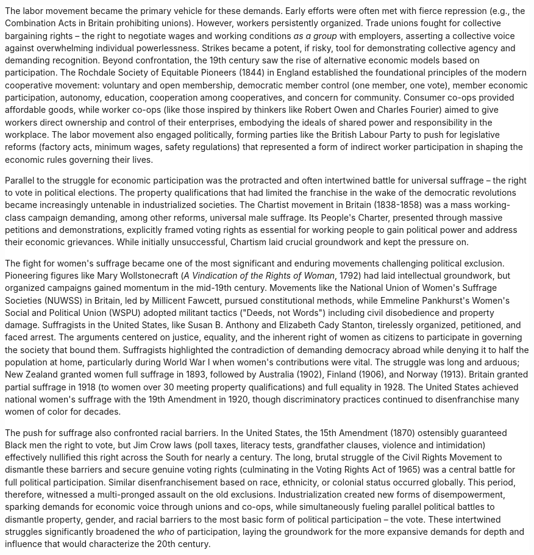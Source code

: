 The labor movement became the primary vehicle for these demands. Early efforts were often met with fierce repression (e.g., the Combination Acts in Britain prohibiting unions). However, workers persistently organized. Trade unions fought for collective bargaining rights – the right to negotiate wages and working conditions *as a group* with employers, asserting a collective voice against overwhelming individual powerlessness. Strikes became a potent, if risky, tool for demonstrating collective agency and demanding recognition. Beyond confrontation, the 19th century saw the rise of alternative economic models based on participation. The Rochdale Society of Equitable Pioneers (1844) in England established the foundational principles of the modern cooperative movement: voluntary and open membership, democratic member control (one member, one vote), member economic participation, autonomy, education, cooperation among cooperatives, and concern for community. Consumer co-ops provided affordable goods, while worker co-ops (like those inspired by thinkers like Robert Owen and Charles Fourier) aimed to give workers direct ownership and control of their enterprises, embodying the ideals of shared power and responsibility in the workplace. The labor movement also engaged politically, forming parties like the British Labour Party to push for legislative reforms (factory acts, minimum wages, safety regulations) that represented a form of indirect worker participation in shaping the economic rules governing their lives.

Parallel to the struggle for economic participation was the protracted and often intertwined battle for universal suffrage – the right to vote in political elections. The property qualifications that had limited the franchise in the wake of the democratic revolutions became increasingly untenable in industrialized societies. The Chartist movement in Britain (1838-1858) was a mass working-class campaign demanding, among other reforms, universal male suffrage. Its People's Charter, presented through massive petitions and demonstrations, explicitly framed voting rights as essential for working people to gain political power and address their economic grievances. While initially unsuccessful, Chartism laid crucial groundwork and kept the pressure on.

The fight for women's suffrage became one of the most significant and enduring movements challenging political exclusion. Pioneering figures like Mary Wollstonecraft (*A Vindication of the Rights of Woman*, 1792) had laid intellectual groundwork, but organized campaigns gained momentum in the mid-19th century. Movements like the National Union of Women's Suffrage Societies (NUWSS) in Britain, led by Millicent Fawcett, pursued constitutional methods, while Emmeline Pankhurst's Women's Social and Political Union (WSPU) adopted militant tactics ("Deeds, not Words") including civil disobedience and property damage. Suffragists in the United States, like Susan B. Anthony and Elizabeth Cady Stanton, tirelessly organized, petitioned, and faced arrest. The arguments centered on justice, equality, and the inherent right of women as citizens to participate in governing the society that bound them. Suffragists highlighted the contradiction of demanding democracy abroad while denying it to half the population at home, particularly during World War I when women's contributions were vital. The struggle was long and arduous; New Zealand granted women full suffrage in 1893, followed by Australia (1902), Finland (1906), and Norway (1913). Britain granted partial suffrage in 1918 (to women over 30 meeting property qualifications) and full equality in 1928. The United States achieved national women's suffrage with the 19th Amendment in 1920, though discriminatory practices continued to disenfranchise many women of color for decades.

The push for suffrage also confronted racial barriers. In the United States, the 15th Amendment (1870) ostensibly guaranteed Black men the right to vote, but Jim Crow laws (poll taxes, literacy tests, grandfather clauses, violence and intimidation) effectively nullified this right across the South for nearly a century. The long, brutal struggle of the Civil Rights Movement to dismantle these barriers and secure genuine voting rights (culminating in the Voting Rights Act of 1965) was a central battle for full political participation. Similar disenfranchisement based on race, ethnicity, or colonial status occurred globally. This period, therefore, witnessed a multi-pronged assault on the old exclusions. Industrialization created new forms of disempowerment, sparking demands for economic voice through unions and co-ops, while simultaneously fueling parallel political battles to dismantle property, gender, and racial barriers to the most basic form of political participation – the vote. These intertwined struggles significantly broadened the *who* of participation, laying the groundwork for the more expansive demands for depth and influence that would characterize the 20th century.
